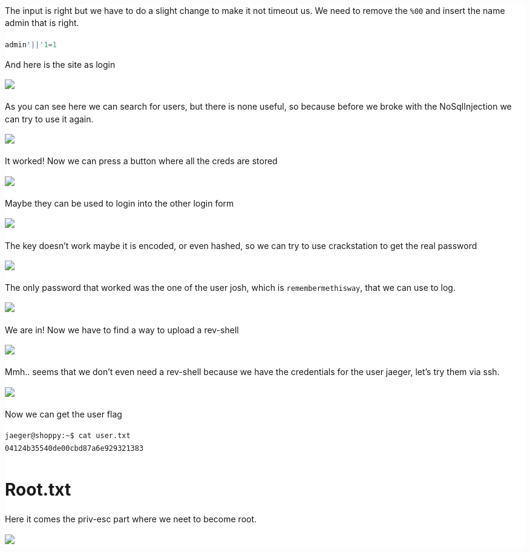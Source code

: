 The input is right but we have to do a slight change to make it not timeout us. We need to remove the `%00` and insert the name admin that is right.

```sql
admin'||'1=1
```

And here is the site as login

<img src="https://github.com/Wanasgheo/Writeups/assets/111740362/9a472922-f18a-4589-a507-dece82b1f24c" load="lazy"></img>

As you can see here we can search for users, but there is none useful, so because before we broke with the NoSqlInjection  we can try to use it again.

<img src="https://github.com/Wanasgheo/Writeups/assets/111740362/04cbc5ea-e709-4c84-9af0-fcc349c25618" load="lazy"></img>

It worked! Now we can press a button where all the creds are stored 

<img src="https://github.com/Wanasgheo/Writeups/assets/111740362/db2b9614-af03-41f1-9e31-cb84e1ea5b79" load="lazy"></img>

Maybe they can be used to login into the other login form

<img src="https://github.com/Wanasgheo/Writeups/assets/111740362/b2ab6ee2-df01-4ba2-ab23-9763c1bf7c21" load="lazy"></img>

The key doesn’t work maybe it is encoded, or  even hashed, so we can try to use crackstation to get the real password

<img src="https://github.com/Wanasgheo/Writeups/assets/111740362/61c34cfc-c21e-4417-a62b-56337a0070a9" load="lazy"></img>

The only password that worked was the one of the user josh, which is `remembermethisway`, that we can use to log.

<img src="https://github.com/Wanasgheo/Writeups/assets/111740362/53ede517-f8eb-4db3-a731-0e15cc6c43cd" load="lazy"></img>

We are in! Now we have to find a way to upload a rev-shell

<img src="https://github.com/Wanasgheo/Writeups/assets/111740362/0aa95f4e-5bf6-4c46-8b83-e18a6c5e6328" load="lazy"></img>

Mmh.. seems that we don’t even need a rev-shell because we have the credentials for the user jaeger, let’s try them via ssh.

<img src="https://github.com/Wanasgheo/Writeups/assets/111740362/67b581c7-16a4-4901-9227-7a914d1a6be8" load="lazy"></img>

Now we can get the user flag

```bash
jaeger@shoppy:~$ cat user.txt 
04124b35540de00cbd87a6e929321383
```

# Root.txt

Here it comes the priv-esc part where we neet to become root.

<img src="https://github.com/Wanasgheo/Writeups/assets/111740362/a9af7387-26c3-4d43-9e2d-e77b3baec80f" load="lazy"></img>
